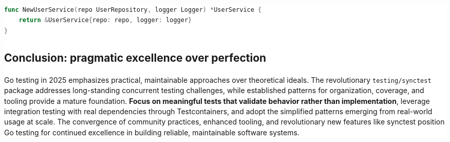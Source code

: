 ```go
func NewUserService(repo UserRepository, logger Logger) *UserService {
    return &UserService{repo: repo, logger: logger}
}
```

## Conclusion: pragmatic excellence over perfection

Go testing in 2025 emphasizes practical, maintainable approaches over theoretical ideals. The revolutionary `testing/synctest` package addresses long-standing concurrent testing challenges, while established patterns for organization, coverage, and tooling provide a mature foundation. **Focus on meaningful tests that validate behavior rather than implementation**, leverage integration testing with real dependencies through Testcontainers, and adopt the simplified patterns emerging from real-world usage at scale. The convergence of community practices, enhanced tooling, and revolutionary new features like synctest position Go testing for continued excellence in building reliable, maintainable software systems.